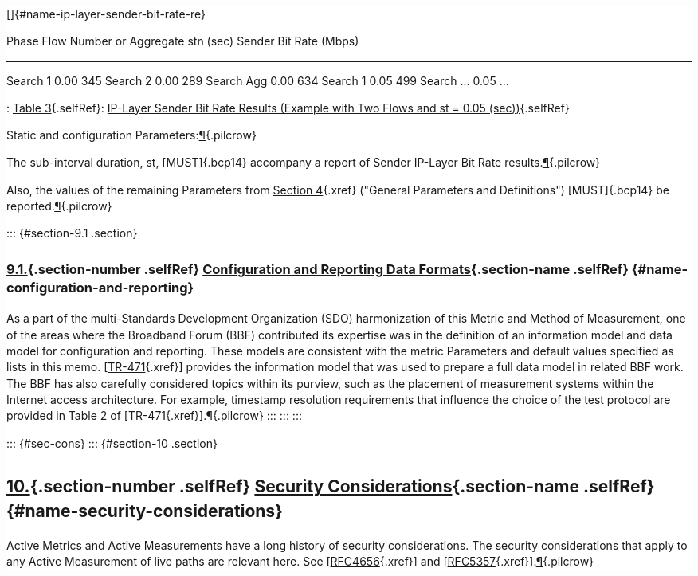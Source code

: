 []{#name-ip-layer-sender-bit-rate-re}

  Phase    Flow Number or Aggregate   stn (sec)   Sender Bit Rate (Mbps)
  -------- -------------------------- ----------- ------------------------
  Search   1                          0.00        345
  Search   2                          0.00        289
  Search   Agg                        0.00        634
  Search   1                          0.05        499
  Search   \...                       0.05        \...

  : [Table 3](#table-3){.selfRef}: [IP-Layer Sender Bit Rate Results
  (Example with Two Flows and st = 0.05
  (sec))](#name-ip-layer-sender-bit-rate-re){.selfRef}

Static and configuration Parameters:[¶](#section-9-11){.pilcrow}

The sub-interval duration, st, [MUST]{.bcp14} accompany a report of
Sender IP-Layer Bit Rate results.[¶](#section-9-12){.pilcrow}

Also, the values of the remaining Parameters from [Section
4](#gen-params-defs){.xref} (\"General Parameters and Definitions\")
[MUST]{.bcp14} be reported.[¶](#section-9-13){.pilcrow}

::: {#section-9.1 .section}
### [9.1.](#section-9.1){.section-number .selfRef} [Configuration and Reporting Data Formats](#name-configuration-and-reporting){.section-name .selfRef} {#name-configuration-and-reporting}

As a part of the multi-Standards Development Organization (SDO)
harmonization of this Metric and Method of Measurement, one of the areas
where the Broadband Forum (BBF) contributed its expertise was in the
definition of an information model and data model for configuration and
reporting. These models are consistent with the metric Parameters and
default values specified as lists in this memo.
\[[TR-471](#TR-471){.xref}\] provides the information model that was
used to prepare a full data model in related BBF work. The BBF has also
carefully considered topics within its purview, such as the placement of
measurement systems within the Internet access architecture. For
example, timestamp resolution requirements that influence the choice of
the test protocol are provided in Table 2 of
\[[TR-471](#TR-471){.xref}\].[¶](#section-9.1-1){.pilcrow}
:::
:::
:::

::: {#sec-cons}
::: {#section-10 .section}
## [10.](#section-10){.section-number .selfRef} [Security Considerations](#name-security-considerations){.section-name .selfRef} {#name-security-considerations}

Active Metrics and Active Measurements have a long history of security
considerations. The security considerations that apply to any Active
Measurement of live paths are relevant here. See
\[[RFC4656](#RFC4656){.xref}\] and
\[[RFC5357](#RFC5357){.xref}\].[¶](#section-10-1){.pilcrow}
